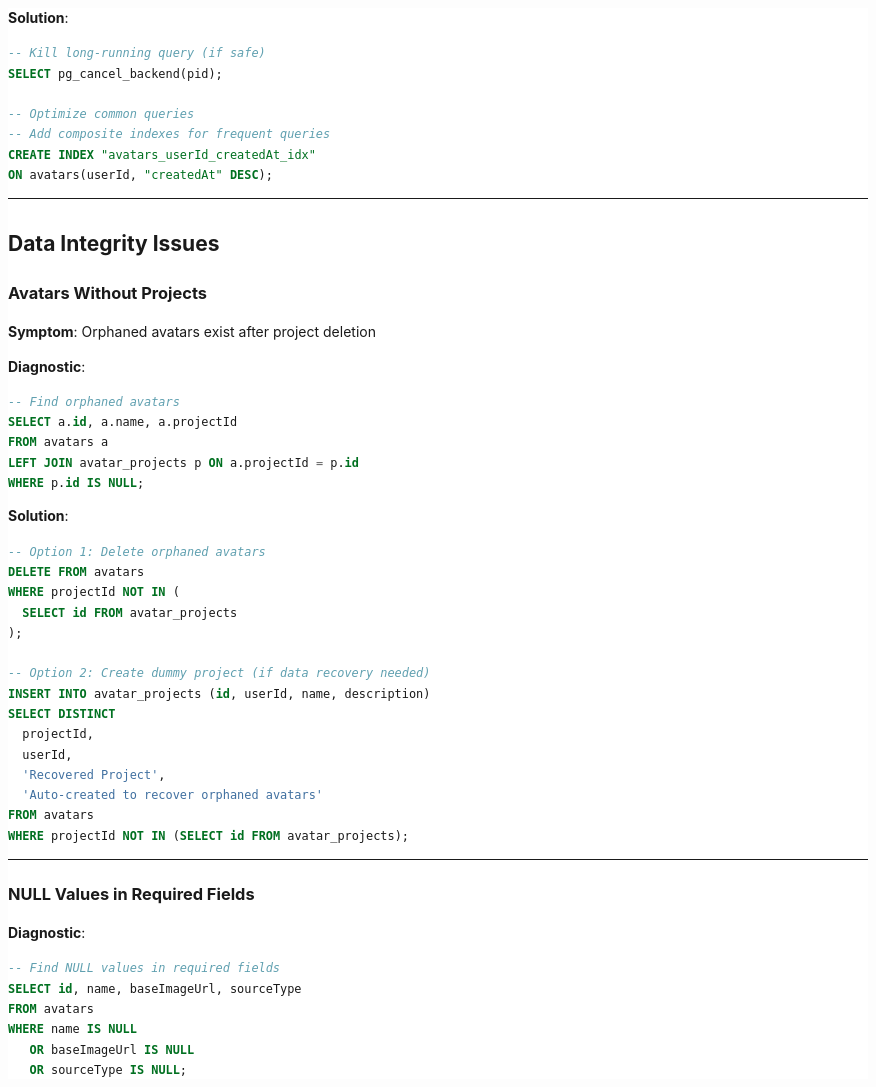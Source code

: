 **Solution**:
```sql
-- Kill long-running query (if safe)
SELECT pg_cancel_backend(pid);

-- Optimize common queries
-- Add composite indexes for frequent queries
CREATE INDEX "avatars_userId_createdAt_idx"
ON avatars(userId, "createdAt" DESC);
```

---

## Data Integrity Issues

### Avatars Without Projects

**Symptom**: Orphaned avatars exist after project deletion

**Diagnostic**:
```sql
-- Find orphaned avatars
SELECT a.id, a.name, a.projectId
FROM avatars a
LEFT JOIN avatar_projects p ON a.projectId = p.id
WHERE p.id IS NULL;
```

**Solution**:
```sql
-- Option 1: Delete orphaned avatars
DELETE FROM avatars
WHERE projectId NOT IN (
  SELECT id FROM avatar_projects
);

-- Option 2: Create dummy project (if data recovery needed)
INSERT INTO avatar_projects (id, userId, name, description)
SELECT DISTINCT
  projectId,
  userId,
  'Recovered Project',
  'Auto-created to recover orphaned avatars'
FROM avatars
WHERE projectId NOT IN (SELECT id FROM avatar_projects);
```

---

### NULL Values in Required Fields

**Diagnostic**:
```sql
-- Find NULL values in required fields
SELECT id, name, baseImageUrl, sourceType
FROM avatars
WHERE name IS NULL
   OR baseImageUrl IS NULL
   OR sourceType IS NULL;
```

